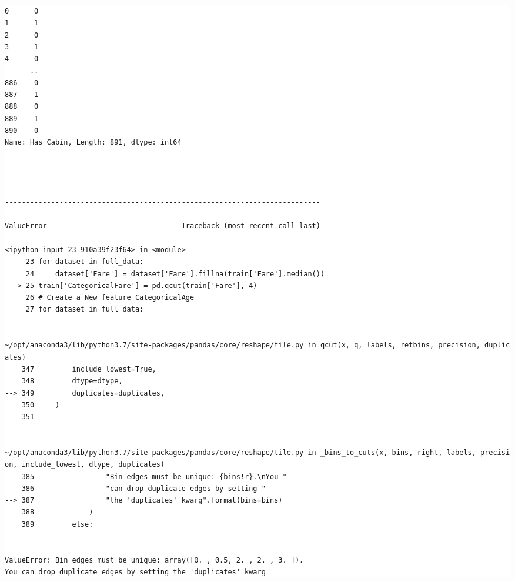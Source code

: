 


    0      0
    1      1
    2      0
    3      1
    4      0
          ..
    886    0
    887    1
    888    0
    889    1
    890    0
    Name: Has_Cabin, Length: 891, dtype: int64




    ---------------------------------------------------------------------------
    
    ValueError                                Traceback (most recent call last)
    
    <ipython-input-23-910a39f23f64> in <module>
         23 for dataset in full_data:
         24     dataset['Fare'] = dataset['Fare'].fillna(train['Fare'].median())
    ---> 25 train['CategoricalFare'] = pd.qcut(train['Fare'], 4)
         26 # Create a New feature CategoricalAge
         27 for dataset in full_data:


    ~/opt/anaconda3/lib/python3.7/site-packages/pandas/core/reshape/tile.py in qcut(x, q, labels, retbins, precision, duplicates)
        347         include_lowest=True,
        348         dtype=dtype,
    --> 349         duplicates=duplicates,
        350     )
        351 


    ~/opt/anaconda3/lib/python3.7/site-packages/pandas/core/reshape/tile.py in _bins_to_cuts(x, bins, right, labels, precision, include_lowest, dtype, duplicates)
        385                 "Bin edges must be unique: {bins!r}.\nYou "
        386                 "can drop duplicate edges by setting "
    --> 387                 "the 'duplicates' kwarg".format(bins=bins)
        388             )
        389         else:


    ValueError: Bin edges must be unique: array([0. , 0.5, 2. , 2. , 3. ]).
    You can drop duplicate edges by setting the 'duplicates' kwarg



```python

```


```python

```


[1]: https://www.kaggle.com/mmueller/allstate-claims-severity/stacking-starter/run/390867
[2]: https://www.kaggle.com/arthurtok/titanic/simple-stacking-with-xgboost-0-808
[1]: https://www.kaggle.com/sinakhorami/titanic/titanic-best-working-classifier